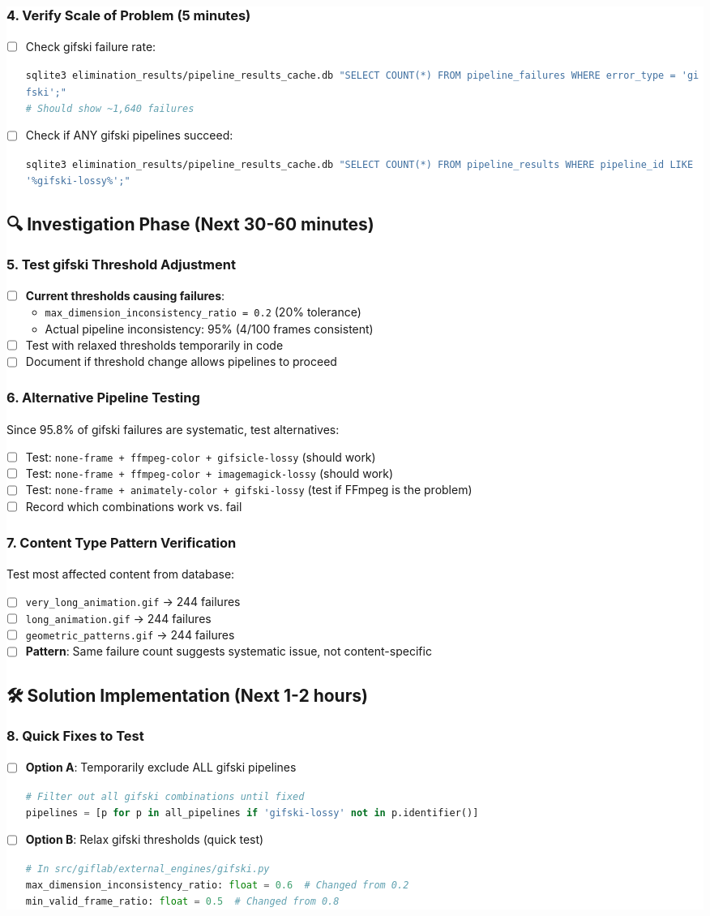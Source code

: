 ### 4. **Verify Scale of Problem** (5 minutes)
- [ ] Check gifski failure rate:
  ```bash
  sqlite3 elimination_results/pipeline_results_cache.db "SELECT COUNT(*) FROM pipeline_failures WHERE error_type = 'gifski';"
  # Should show ~1,640 failures
  ```
- [ ] Check if ANY gifski pipelines succeed:
  ```bash
  sqlite3 elimination_results/pipeline_results_cache.db "SELECT COUNT(*) FROM pipeline_results WHERE pipeline_id LIKE '%gifski-lossy%';"
  ```

## 🔍 **Investigation Phase** (Next 30-60 minutes)

### 5. **Test gifski Threshold Adjustment**
- [ ] **Current thresholds causing failures**:
  - `max_dimension_inconsistency_ratio = 0.2` (20% tolerance)
  - Actual pipeline inconsistency: 95% (4/100 frames consistent)
- [ ] Test with relaxed thresholds temporarily in code
- [ ] Document if threshold change allows pipelines to proceed

### 6. **Alternative Pipeline Testing**
Since 95.8% of gifski failures are systematic, test alternatives:
- [ ] Test: `none-frame + ffmpeg-color + gifsicle-lossy` (should work)
- [ ] Test: `none-frame + ffmpeg-color + imagemagick-lossy` (should work)
- [ ] Test: `none-frame + animately-color + gifski-lossy` (test if FFmpeg is the problem)
- [ ] Record which combinations work vs. fail

### 7. **Content Type Pattern Verification**
Test most affected content from database:
- [ ] `very_long_animation.gif` → 244 failures
- [ ] `long_animation.gif` → 244 failures  
- [ ] `geometric_patterns.gif` → 244 failures
- [ ] **Pattern**: Same failure count suggests systematic issue, not content-specific

## 🛠️ **Solution Implementation** (Next 1-2 hours)

### 8. **Quick Fixes to Test**
- [ ] **Option A**: Temporarily exclude ALL gifski pipelines
  ```python
  # Filter out all gifski combinations until fixed
  pipelines = [p for p in all_pipelines if 'gifski-lossy' not in p.identifier()]
  ```

- [ ] **Option B**: Relax gifski thresholds (quick test)
  ```python
  # In src/giflab/external_engines/gifski.py
  max_dimension_inconsistency_ratio: float = 0.6  # Changed from 0.2
  min_valid_frame_ratio: float = 0.5  # Changed from 0.8
  ```

